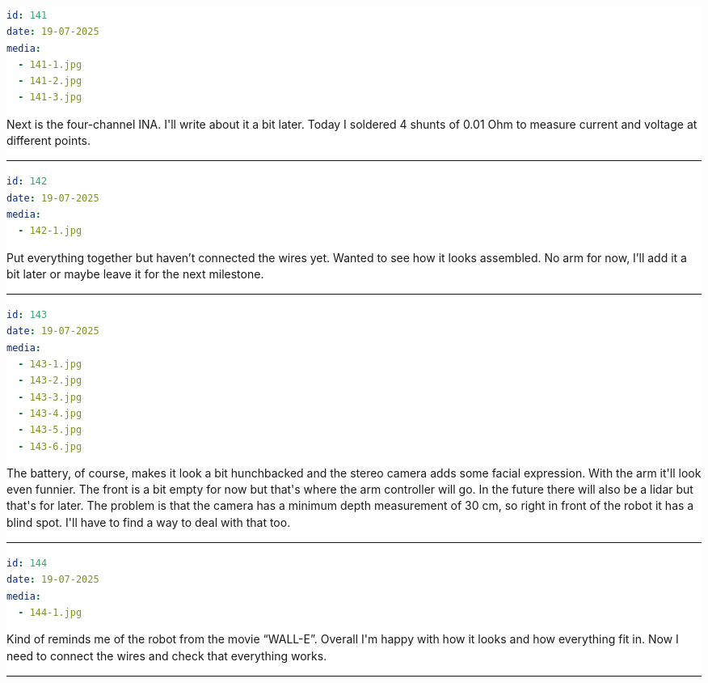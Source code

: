 
```yaml
id: 141
date: 19-07-2025
media:
  - 141-1.jpg
  - 141-2.jpg
  - 141-3.jpg
```

Next is the four-channel INA. I'll write about it a bit later. Today I soldered 4 shunts of 0.01 Ohm to measure current and voltage at different points.

---

```yaml
id: 142
date: 19-07-2025
media:
  - 142-1.jpg
```

Put everything together but haven’t connected the wires yet. Wanted to see how it looks assembled. No arm for now, I’ll add it a bit later or maybe leave it for the next milestone.

---

```yaml
id: 143
date: 19-07-2025
media:
  - 143-1.jpg
  - 143-2.jpg
  - 143-3.jpg
  - 143-4.jpg
  - 143-5.jpg
  - 143-6.jpg
```

The battery, of course, makes it look a bit hunchbacked and the stereo camera adds some facial expression. With the arm it'll look even funnier. The front is a bit empty for now but that's where the arm controller will go. In the future there will also be a lidar but that's for later. The problem is that the camera has a minimum depth measurement of 30 cm, so right in front of the robot it has a blind spot. I'll have to find a way to deal with that too.

---

```yaml
id: 144
date: 19-07-2025
media:
  - 144-1.jpg
```

Kind of reminds me of the robot from the movie “WALL-E”. Overall I'm happy with how it looks and how everything fit in. Now I need to connect the wires and check that everything works.

---